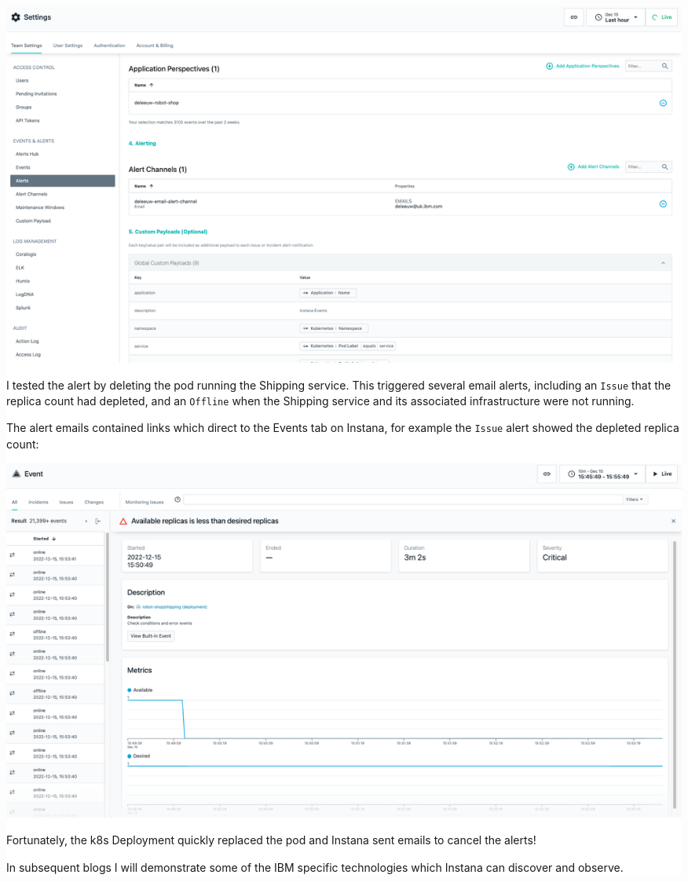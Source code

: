 ![](/assets/img/2023-1-12-Observing-Cloud-Native-Applications-With-IBM-Instana/l5-alertSetup2.png)

I tested the alert by deleting the pod running the Shipping service.  This triggered several email alerts, including an `Issue` that the replica count had depleted, and an `Offline` when the Shipping service and its associated infrastructure were not running.

The alert emails contained links which direct to the Events tab on Instana, for example the `Issue` alert showed the depleted replica count:

![alertLink](/assets/img/2023-1-12-Observing-Cloud-Native-Applications-With-IBM-Instana/l5-alertLink.png)

Fortunately, the k8s Deployment quickly replaced the pod and Instana sent emails to cancel the alerts!

In subsequent blogs I will demonstrate some of the IBM specific technologies which Instana can discover and observe.
